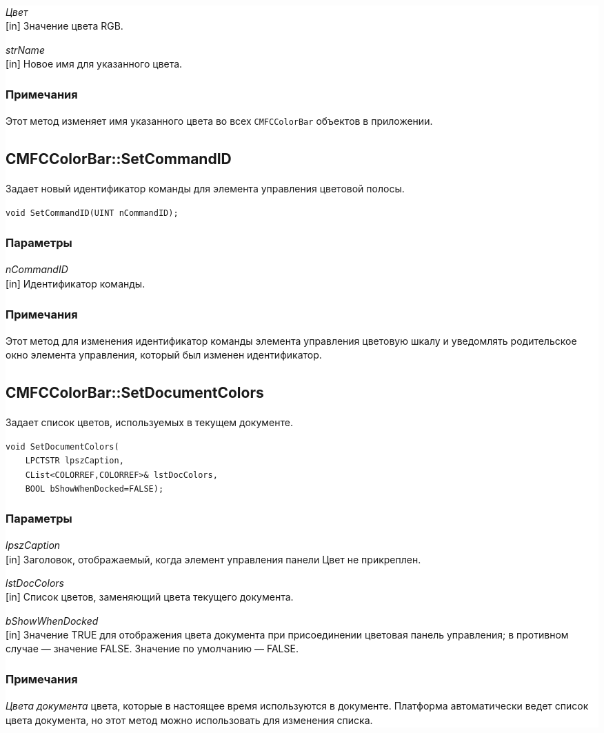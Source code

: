 *Цвет*<br/>
[in] Значение цвета RGB.

*strName*<br/>
[in] Новое имя для указанного цвета.

### <a name="remarks"></a>Примечания

Этот метод изменяет имя указанного цвета во всех `CMFCColorBar` объектов в приложении.

##  <a name="setcommandid"></a>  CMFCColorBar::SetCommandID

Задает новый идентификатор команды для элемента управления цветовой полосы.

```
void SetCommandID(UINT nCommandID);
```

### <a name="parameters"></a>Параметры

*nCommandID*<br/>
[in] Идентификатор команды.

### <a name="remarks"></a>Примечания

Этот метод для изменения идентификатор команды элемента управления цветовую шкалу и уведомлять родительское окно элемента управления, который был изменен идентификатор.

##  <a name="setdocumentcolors"></a>  CMFCColorBar::SetDocumentColors

Задает список цветов, используемых в текущем документе.

```
void SetDocumentColors(
    LPCTSTR lpszCaption,
    CList<COLORREF,COLORREF>& lstDocColors,
    BOOL bShowWhenDocked=FALSE);
```

### <a name="parameters"></a>Параметры

*lpszCaption*<br/>
[in] Заголовок, отображаемый, когда элемент управления панели Цвет не прикреплен.

*lstDocColors*<br/>
[in] Список цветов, заменяющий цвета текущего документа.

*bShowWhenDocked*<br/>
[in] Значение TRUE для отображения цвета документа при присоединении цветовая панель управления; в противном случае — значение FALSE. Значение по умолчанию — FALSE.

### <a name="remarks"></a>Примечания

*Цвета документа* цвета, которые в настоящее время используются в документе. Платформа автоматически ведет список цвета документа, но этот метод можно использовать для изменения списка.
